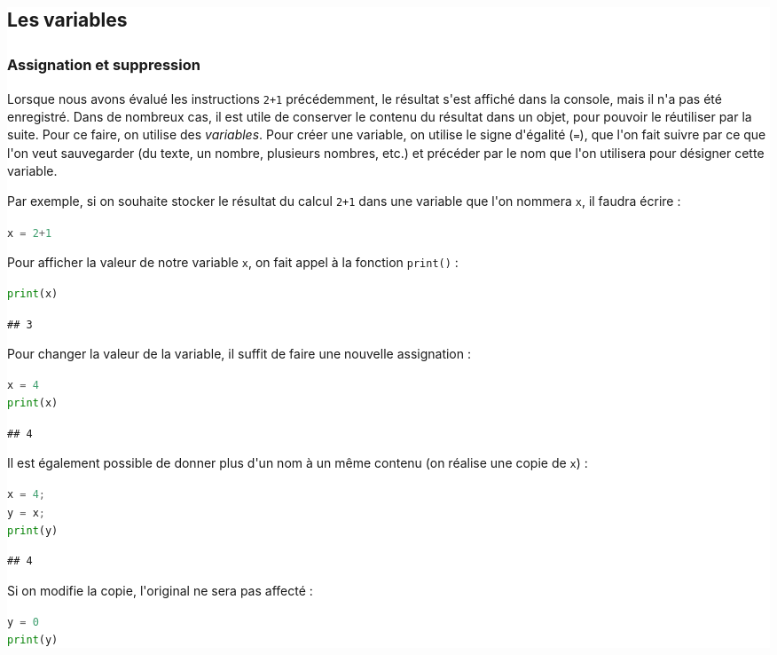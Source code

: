 
## Les variables

### Assignation et suppression

Lorsque nous avons évalué les instructions `2+1` précédemment, le résultat s'est affiché dans la console, mais il n'a pas été enregistré. Dans de nombreux cas, il est utile de conserver le contenu du résultat dans un objet, pour pouvoir le réutiliser par la suite. Pour ce faire, on utilise des *variables*. Pour créer une variable, on utilise le signe d'égalité (`=`), que l'on fait suivre par ce que l'on veut sauvegarder (du texte, un nombre, plusieurs nombres, etc.) et précéder par le nom que l'on utilisera pour désigner cette variable.

Par exemple, si on souhaite stocker le résultat du calcul `2+1` dans une variable que l'on nommera `x`, il faudra écrire :

```python
x = 2+1
```

Pour afficher la valeur de notre variable `x`, on fait appel à la fonction `print()` :

```python
print(x)
```

```
## 3
```


Pour changer la valeur de la variable, il suffit de faire une nouvelle assignation :

```python
x = 4
print(x)
```

```
## 4
```

Il est également possible de donner plus d'un nom à un même contenu (on réalise une copie de `x`) :

```python
x = 4;
y = x;
print(y)
```

```
## 4
```


Si on modifie la copie, l'original ne sera pas affecté :

```python
y = 0
print(y)
```

